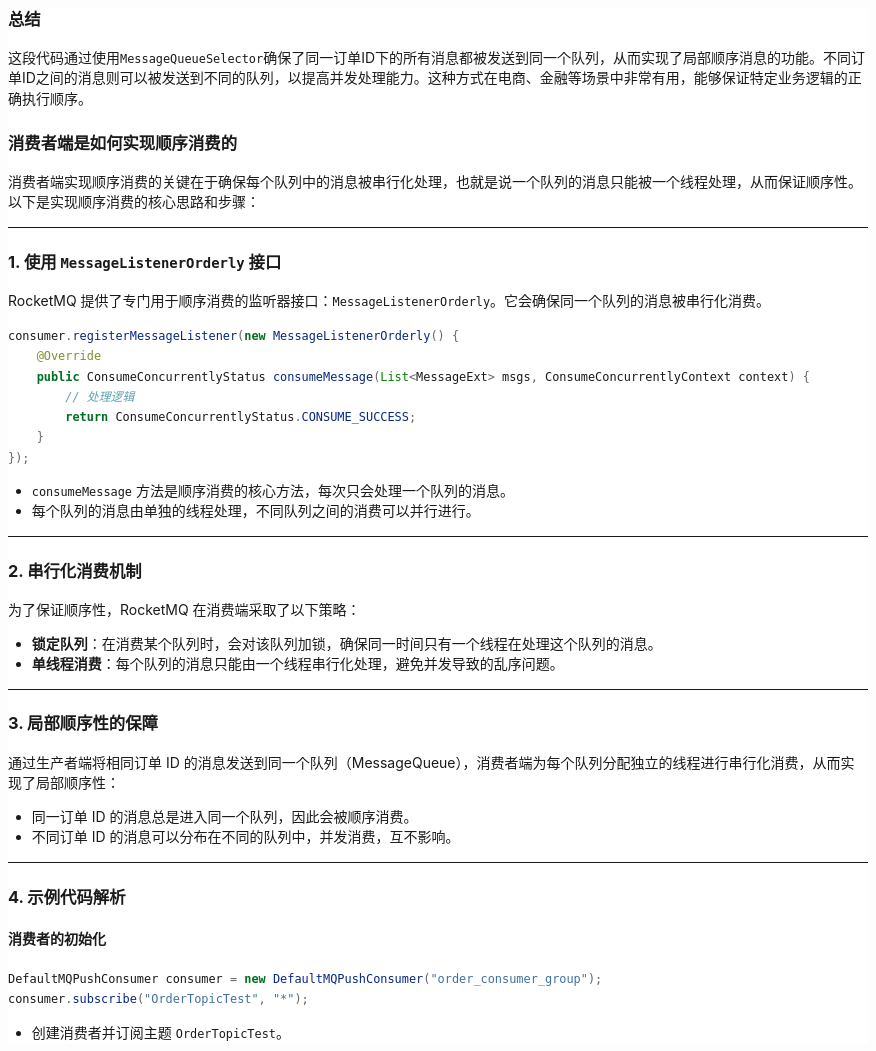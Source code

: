 
### 总结
这段代码通过使用`MessageQueueSelector`确保了同一订单ID下的所有消息都被发送到同一个队列，从而实现了局部顺序消息的功能。不同订单ID之间的消息则可以被发送到不同的队列，以提高并发处理能力。这种方式在电商、金融等场景中非常有用，能够保证特定业务逻辑的正确执行顺序。



### 消费者端是如何实现顺序消费的

消费者端实现顺序消费的关键在于确保每个队列中的消息被串行化处理，也就是说一个队列的消息只能被一个线程处理，从而保证顺序性。以下是实现顺序消费的核心思路和步骤：

---

### 1. **使用 `MessageListenerOrderly` 接口**
RocketMQ 提供了专门用于顺序消费的监听器接口：`MessageListenerOrderly`。它会确保同一个队列的消息被串行化消费。

```java
consumer.registerMessageListener(new MessageListenerOrderly() {
    @Override
    public ConsumeConcurrentlyStatus consumeMessage(List<MessageExt> msgs, ConsumeConcurrentlyContext context) {
        // 处理逻辑
        return ConsumeConcurrentlyStatus.CONSUME_SUCCESS;
    }
});
```

- `consumeMessage` 方法是顺序消费的核心方法，每次只会处理一个队列的消息。
- 每个队列的消息由单独的线程处理，不同队列之间的消费可以并行进行。

---

### 2. **串行化消费机制**
为了保证顺序性，RocketMQ 在消费端采取了以下策略：
- **锁定队列**：在消费某个队列时，会对该队列加锁，确保同一时间只有一个线程在处理这个队列的消息。
- **单线程消费**：每个队列的消息只能由一个线程串行化处理，避免并发导致的乱序问题。

---

### 3. **局部顺序性的保障**
通过生产者端将相同订单 ID 的消息发送到同一个队列（MessageQueue），消费者端为每个队列分配独立的线程进行串行化消费，从而实现了局部顺序性：
- 同一订单 ID 的消息总是进入同一个队列，因此会被顺序消费。
- 不同订单 ID 的消息可以分布在不同的队列中，并发消费，互不影响。

---

### 4. **示例代码解析**

#### 消费者的初始化
```java
DefaultMQPushConsumer consumer = new DefaultMQPushConsumer("order_consumer_group");
consumer.subscribe("OrderTopicTest", "*");
```
- 创建消费者并订阅主题 `OrderTopicTest`。
